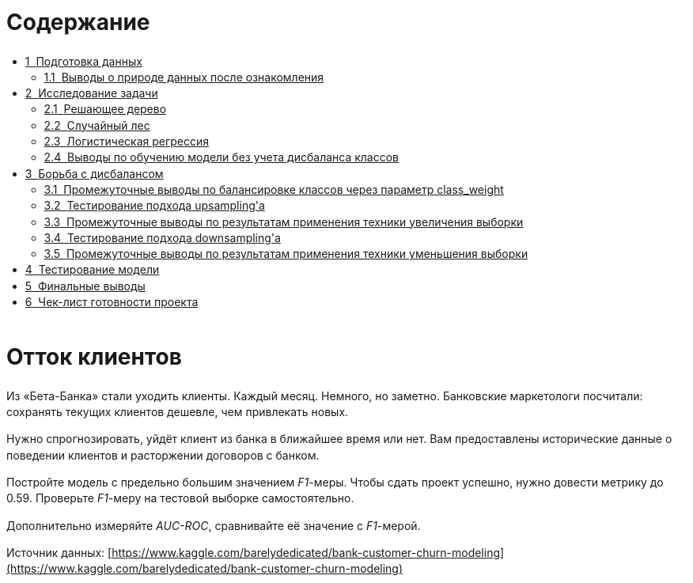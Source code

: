 <h1>Содержание<span class="tocSkip"></span></h1>
<div class="toc"><ul class="toc-item"><li><span><a href="#Подготовка-данных" data-toc-modified-id="Подготовка-данных-1"><span class="toc-item-num">1&nbsp;&nbsp;</span>Подготовка данных</a></span><ul class="toc-item"><li><span><a href="#Выводы-о-природе-данных-после-ознакомления" data-toc-modified-id="Выводы-о-природе-данных-после-ознакомления-1.1"><span class="toc-item-num">1.1&nbsp;&nbsp;</span>Выводы о природе данных после ознакомления</a></span></li></ul></li><li><span><a href="#Исследование-задачи" data-toc-modified-id="Исследование-задачи-2"><span class="toc-item-num">2&nbsp;&nbsp;</span>Исследование задачи</a></span><ul class="toc-item"><li><span><a href="#Решающее-дерево" data-toc-modified-id="Решающее-дерево-2.1"><span class="toc-item-num">2.1&nbsp;&nbsp;</span>Решающее дерево</a></span></li><li><span><a href="#Случайный-лес" data-toc-modified-id="Случайный-лес-2.2"><span class="toc-item-num">2.2&nbsp;&nbsp;</span>Случайный лес</a></span></li><li><span><a href="#Логистическая-регрессия" data-toc-modified-id="Логистическая-регрессия-2.3"><span class="toc-item-num">2.3&nbsp;&nbsp;</span>Логистическая регрессия</a></span></li><li><span><a href="#Выводы-по-обучению-модели-без-учета-дисбаланса-классов" data-toc-modified-id="Выводы-по-обучению-модели-без-учета-дисбаланса-классов-2.4"><span class="toc-item-num">2.4&nbsp;&nbsp;</span>Выводы по обучению модели без учета дисбаланса классов</a></span></li></ul></li><li><span><a href="#Борьба-с-дисбалансом" data-toc-modified-id="Борьба-с-дисбалансом-3"><span class="toc-item-num">3&nbsp;&nbsp;</span>Борьба с дисбалансом</a></span><ul class="toc-item"><li><span><a href="#Промежуточные-выводы-по-балансировке-классов-через-параметр-class_weight" data-toc-modified-id="Промежуточные-выводы-по-балансировке-классов-через-параметр-class_weight-3.1"><span class="toc-item-num">3.1&nbsp;&nbsp;</span>Промежуточные выводы по балансировке классов через параметр class_weight</a></span></li><li><span><a href="#Тестирование-подхода-upsampling'a" data-toc-modified-id="Тестирование-подхода-upsampling'a-3.2"><span class="toc-item-num">3.2&nbsp;&nbsp;</span>Тестирование подхода upsampling'a</a></span></li><li><span><a href="#Промежуточные-выводы-по-результатам-применения-техники-увеличения-выборки" data-toc-modified-id="Промежуточные-выводы-по-результатам-применения-техники-увеличения-выборки-3.3"><span class="toc-item-num">3.3&nbsp;&nbsp;</span>Промежуточные выводы по результатам применения техники увеличения выборки</a></span></li><li><span><a href="#Тестирование-подхода-downsampling'a" data-toc-modified-id="Тестирование-подхода-downsampling'a-3.4"><span class="toc-item-num">3.4&nbsp;&nbsp;</span>Тестирование подхода downsampling'a</a></span></li><li><span><a href="#Промежуточные-выводы-по-результатам-применения-техники-уменьшения-выборки" data-toc-modified-id="Промежуточные-выводы-по-результатам-применения-техники-уменьшения-выборки-3.5"><span class="toc-item-num">3.5&nbsp;&nbsp;</span>Промежуточные выводы по результатам применения техники уменьшения выборки</a></span></li></ul></li><li><span><a href="#Тестирование-модели" data-toc-modified-id="Тестирование-модели-4"><span class="toc-item-num">4&nbsp;&nbsp;</span>Тестирование модели</a></span></li><li><span><a href="#Финальные-выводы" data-toc-modified-id="Финальные-выводы-5"><span class="toc-item-num">5&nbsp;&nbsp;</span>Финальные выводы</a></span></li><li><span><a href="#Чек-лист-готовности-проекта" data-toc-modified-id="Чек-лист-готовности-проекта-6"><span class="toc-item-num">6&nbsp;&nbsp;</span>Чек-лист готовности проекта</a></span></li></ul></div>

# Отток клиентов

Из «Бета-Банка» стали уходить клиенты. Каждый месяц. Немного, но заметно. Банковские маркетологи посчитали: сохранять текущих клиентов дешевле, чем привлекать новых.

Нужно спрогнозировать, уйдёт клиент из банка в ближайшее время или нет. Вам предоставлены исторические данные о поведении клиентов и расторжении договоров с банком. 

Постройте модель с предельно большим значением *F1*-меры. Чтобы сдать проект успешно, нужно довести метрику до 0.59. Проверьте *F1*-меру на тестовой выборке самостоятельно.

Дополнительно измеряйте *AUC-ROC*, сравнивайте её значение с *F1*-мерой.

Источник данных: [https://www.kaggle.com/barelydedicated/bank-customer-churn-modeling](https://www.kaggle.com/barelydedicated/bank-customer-churn-modeling)
